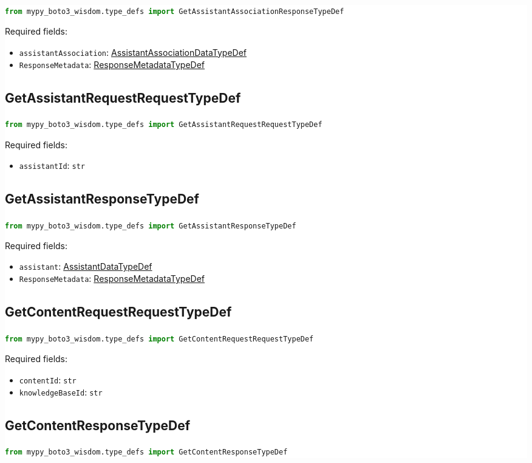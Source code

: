 ```python
from mypy_boto3_wisdom.type_defs import GetAssistantAssociationResponseTypeDef
```

Required fields:

- `assistantAssociation`:
  [AssistantAssociationDataTypeDef](./type_defs.md#assistantassociationdatatypedef)
- `ResponseMetadata`:
  [ResponseMetadataTypeDef](./type_defs.md#responsemetadatatypedef)

<a id="getassistantrequestrequesttypedef"></a>

## GetAssistantRequestRequestTypeDef

```python
from mypy_boto3_wisdom.type_defs import GetAssistantRequestRequestTypeDef
```

Required fields:

- `assistantId`: `str`

<a id="getassistantresponsetypedef"></a>

## GetAssistantResponseTypeDef

```python
from mypy_boto3_wisdom.type_defs import GetAssistantResponseTypeDef
```

Required fields:

- `assistant`: [AssistantDataTypeDef](./type_defs.md#assistantdatatypedef)
- `ResponseMetadata`:
  [ResponseMetadataTypeDef](./type_defs.md#responsemetadatatypedef)

<a id="getcontentrequestrequesttypedef"></a>

## GetContentRequestRequestTypeDef

```python
from mypy_boto3_wisdom.type_defs import GetContentRequestRequestTypeDef
```

Required fields:

- `contentId`: `str`
- `knowledgeBaseId`: `str`

<a id="getcontentresponsetypedef"></a>

## GetContentResponseTypeDef

```python
from mypy_boto3_wisdom.type_defs import GetContentResponseTypeDef
```
